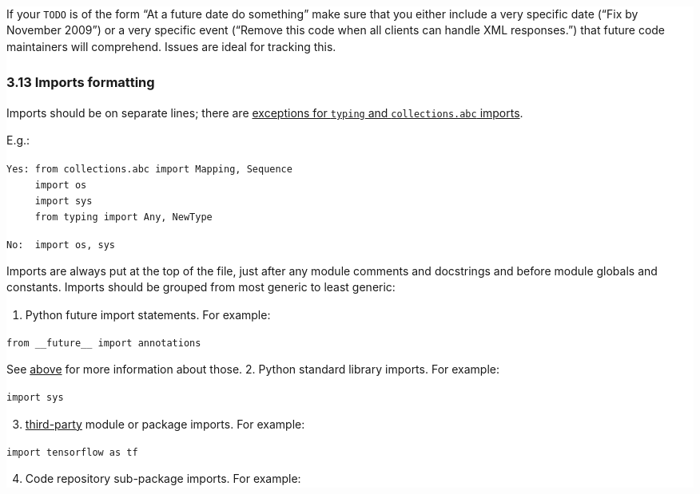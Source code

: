 If your `TODO` is of the form “At a future date do something” make sure that you
either include a very specific date (“Fix by November 2009”) or a very specific
event (“Remove this code when all clients can handle XML responses.”) that
future code maintainers will comprehend. Issues are ideal for tracking this.







### 3.13 Imports formatting


Imports should be on separate lines; there are
[exceptions for `typing` and `collections.abc` imports](#typing-imports).


E.g.:



```
Yes: from collections.abc import Mapping, Sequence
     import os
     import sys
     from typing import Any, NewType

```


```
No:  import os, sys

```

Imports are always put at the top of the file, just after any module comments
and docstrings and before module globals and constants. Imports should be
grouped from most generic to least generic:


1. Python future import statements. For example:



```
from __future__ import annotations

```
 
See [above](#from-future-imports) for more information about those.
2. Python standard library imports. For example:



```
import sys

```
3. [third-party](https://pypi.org/) module
or package imports. For example:



```
import tensorflow as tf

```
4. Code repository
sub-package imports. For example:
